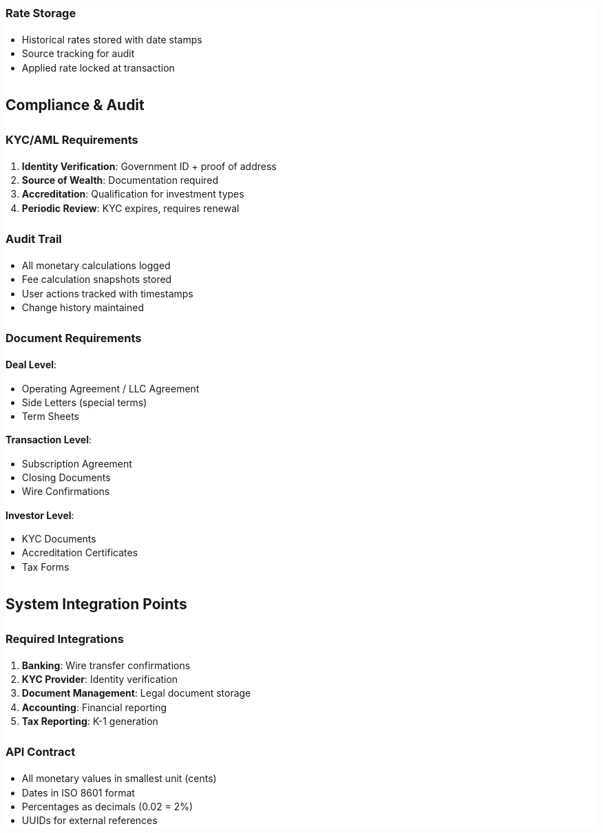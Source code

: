 ### Rate Storage
- Historical rates stored with date stamps
- Source tracking for audit
- Applied rate locked at transaction

## Compliance & Audit

### KYC/AML Requirements
1. **Identity Verification**: Government ID + proof of address
2. **Source of Wealth**: Documentation required
3. **Accreditation**: Qualification for investment types
4. **Periodic Review**: KYC expires, requires renewal

### Audit Trail
- All monetary calculations logged
- Fee calculation snapshots stored
- User actions tracked with timestamps
- Change history maintained

### Document Requirements
**Deal Level**:
- Operating Agreement / LLC Agreement
- Side Letters (special terms)
- Term Sheets

**Transaction Level**:
- Subscription Agreement
- Closing Documents
- Wire Confirmations

**Investor Level**:
- KYC Documents
- Accreditation Certificates
- Tax Forms

## System Integration Points

### Required Integrations
1. **Banking**: Wire transfer confirmations
2. **KYC Provider**: Identity verification
3. **Document Management**: Legal document storage
4. **Accounting**: Financial reporting
5. **Tax Reporting**: K-1 generation

### API Contract
- All monetary values in smallest unit (cents)
- Dates in ISO 8601 format
- Percentages as decimals (0.02 = 2%)
- UUIDs for external references
